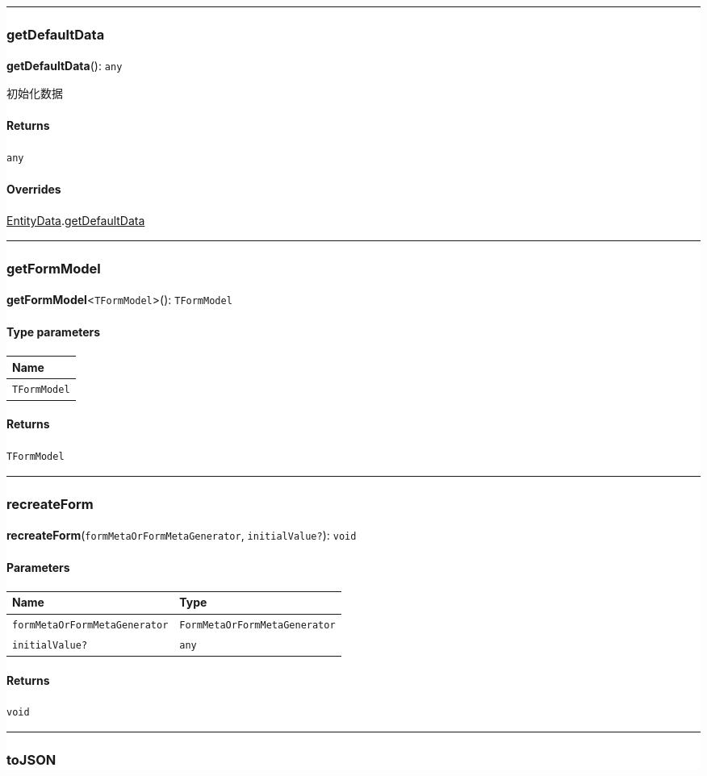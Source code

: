 ***

### getDefaultData

**getDefaultData**(): `any`

初始化数据

#### Returns

`any`

#### Overrides

[EntityData](/en/auto-docs/free-layout-editor/classes/EntityData.md).[getDefaultData](/en/auto-docs/free-layout-editor/classes/EntityData.md#getdefaultdata)

***

### getFormModel

**getFormModel**<`TFormModel`>(): `TFormModel`

#### Type parameters

| Name |
| :------ |
| `TFormModel` |

#### Returns

`TFormModel`

***

### recreateForm

**recreateForm**(`formMetaOrFormMetaGenerator`, `initialValue?`): `void`

#### Parameters

| Name | Type |
| :------ | :------ |
| `formMetaOrFormMetaGenerator` | `FormMetaOrFormMetaGenerator` |
| `initialValue?` | `any` |

#### Returns

`void`

***

### toJSON
